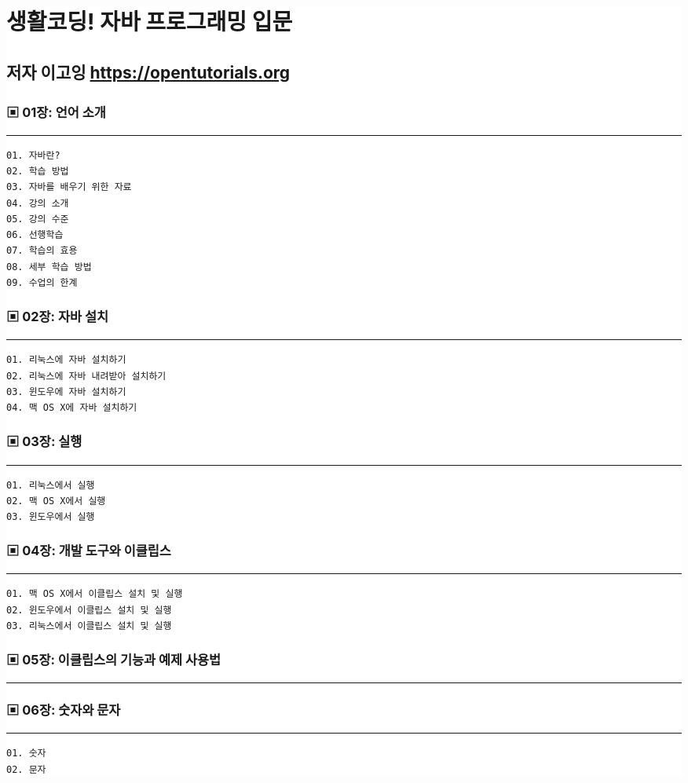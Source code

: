 생활코딩! 자바 프로그래밍 입문
==============================
저자 이고잉 <https://opentutorials.org>
---------------------------------------

### ▣ 01장: 언어 소개
- - -
 ```
 01. 자바란?
 02. 학습 방법
 03. 자바를 배우기 위한 자료
 04. 강의 소개
 05. 강의 수준
 06. 선행학습
 07. 학습의 효용
 08. 세부 학습 방법
 09. 수업의 한계
 ```

### ▣ 02장: 자바 설치
- - -
 ```
 01. 리눅스에 자바 설치하기
 02. 리눅스에 자바 내려받아 설치하기
 03. 윈도우에 자바 설치하기
 04. 맥 OS X에 자바 설치하기
 ```

### ▣ 03장: 실행
- - -
 ```
 01. 리눅스에서 실행
 02. 맥 OS X에서 실행
 03. 윈도우에서 실행
  ```

### ▣ 04장: 개발 도구와 이클립스
- - -
 ```
 01. 맥 OS X에서 이클립스 설치 및 실행
 02. 윈도우에서 이클립스 설치 및 실행
 03. 리눅스에서 이클립스 설치 및 실행
 ```
### ▣ 05장: 이클립스의 기능과 예제 사용법
- - -

### ▣ 06장: 숫자와 문자
- - -
 ```
 01. 숫자
 02. 문자
  ```
